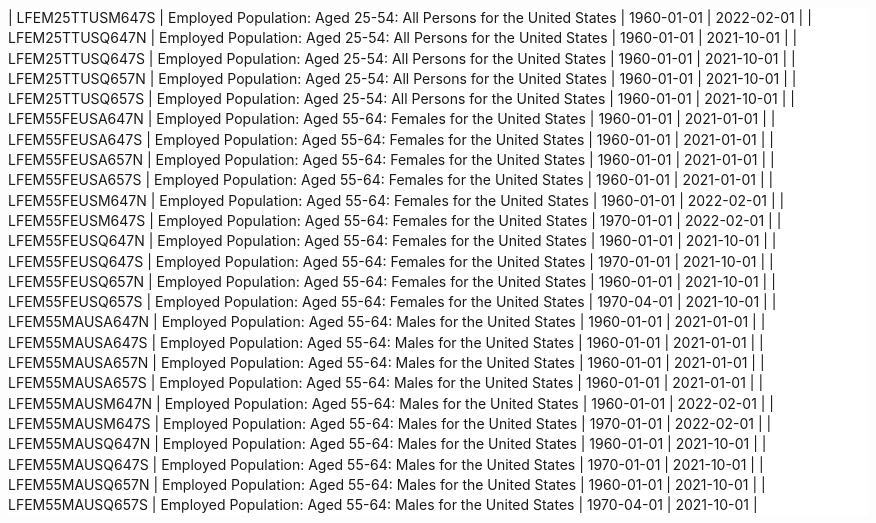 | LFEM25TTUSM647S     | Employed Population: Aged 25-54: All Persons for the United States                                                                                                      | 1960-01-01          | 2022-02-01        |
| LFEM25TTUSQ647N     | Employed Population: Aged 25-54: All Persons for the United States                                                                                                      | 1960-01-01          | 2021-10-01        |
| LFEM25TTUSQ647S     | Employed Population: Aged 25-54: All Persons for the United States                                                                                                      | 1960-01-01          | 2021-10-01        |
| LFEM25TTUSQ657N     | Employed Population: Aged 25-54: All Persons for the United States                                                                                                      | 1960-01-01          | 2021-10-01        |
| LFEM25TTUSQ657S     | Employed Population: Aged 25-54: All Persons for the United States                                                                                                      | 1960-01-01          | 2021-10-01        |
| LFEM55FEUSA647N     | Employed Population: Aged 55-64: Females for the United States                                                                                                          | 1960-01-01          | 2021-01-01        |
| LFEM55FEUSA647S     | Employed Population: Aged 55-64: Females for the United States                                                                                                          | 1960-01-01          | 2021-01-01        |
| LFEM55FEUSA657N     | Employed Population: Aged 55-64: Females for the United States                                                                                                          | 1960-01-01          | 2021-01-01        |
| LFEM55FEUSA657S     | Employed Population: Aged 55-64: Females for the United States                                                                                                          | 1960-01-01          | 2021-01-01        |
| LFEM55FEUSM647N     | Employed Population: Aged 55-64: Females for the United States                                                                                                          | 1960-01-01          | 2022-02-01        |
| LFEM55FEUSM647S     | Employed Population: Aged 55-64: Females for the United States                                                                                                          | 1970-01-01          | 2022-02-01        |
| LFEM55FEUSQ647N     | Employed Population: Aged 55-64: Females for the United States                                                                                                          | 1960-01-01          | 2021-10-01        |
| LFEM55FEUSQ647S     | Employed Population: Aged 55-64: Females for the United States                                                                                                          | 1970-01-01          | 2021-10-01        |
| LFEM55FEUSQ657N     | Employed Population: Aged 55-64: Females for the United States                                                                                                          | 1960-01-01          | 2021-10-01        |
| LFEM55FEUSQ657S     | Employed Population: Aged 55-64: Females for the United States                                                                                                          | 1970-04-01          | 2021-10-01        |
| LFEM55MAUSA647N     | Employed Population: Aged 55-64: Males for the United States                                                                                                            | 1960-01-01          | 2021-01-01        |
| LFEM55MAUSA647S     | Employed Population: Aged 55-64: Males for the United States                                                                                                            | 1960-01-01          | 2021-01-01        |
| LFEM55MAUSA657N     | Employed Population: Aged 55-64: Males for the United States                                                                                                            | 1960-01-01          | 2021-01-01        |
| LFEM55MAUSA657S     | Employed Population: Aged 55-64: Males for the United States                                                                                                            | 1960-01-01          | 2021-01-01        |
| LFEM55MAUSM647N     | Employed Population: Aged 55-64: Males for the United States                                                                                                            | 1960-01-01          | 2022-02-01        |
| LFEM55MAUSM647S     | Employed Population: Aged 55-64: Males for the United States                                                                                                            | 1970-01-01          | 2022-02-01        |
| LFEM55MAUSQ647N     | Employed Population: Aged 55-64: Males for the United States                                                                                                            | 1960-01-01          | 2021-10-01        |
| LFEM55MAUSQ647S     | Employed Population: Aged 55-64: Males for the United States                                                                                                            | 1970-01-01          | 2021-10-01        |
| LFEM55MAUSQ657N     | Employed Population: Aged 55-64: Males for the United States                                                                                                            | 1960-01-01          | 2021-10-01        |
| LFEM55MAUSQ657S     | Employed Population: Aged 55-64: Males for the United States                                                                                                            | 1970-04-01          | 2021-10-01        |